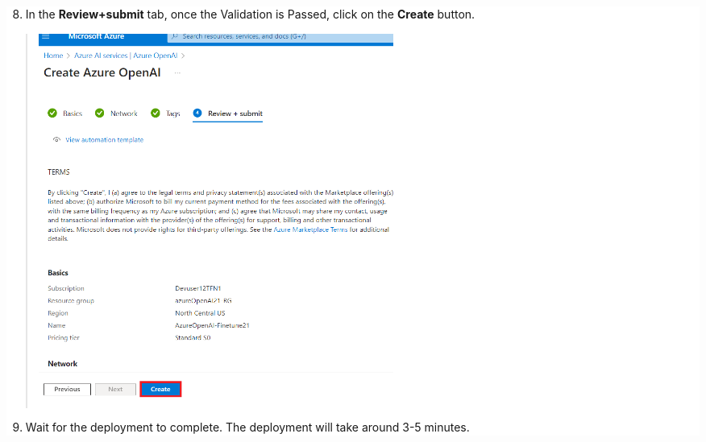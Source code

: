 8.  In the **Review+submit** tab, once the Validation is Passed, click
    on the **Create** button.

> <img src="./media/image8.png" style="width:4.58729in;height:4.7875in" />

9.  Wait for the deployment to complete. The deployment will take around
    3-5 minutes.
